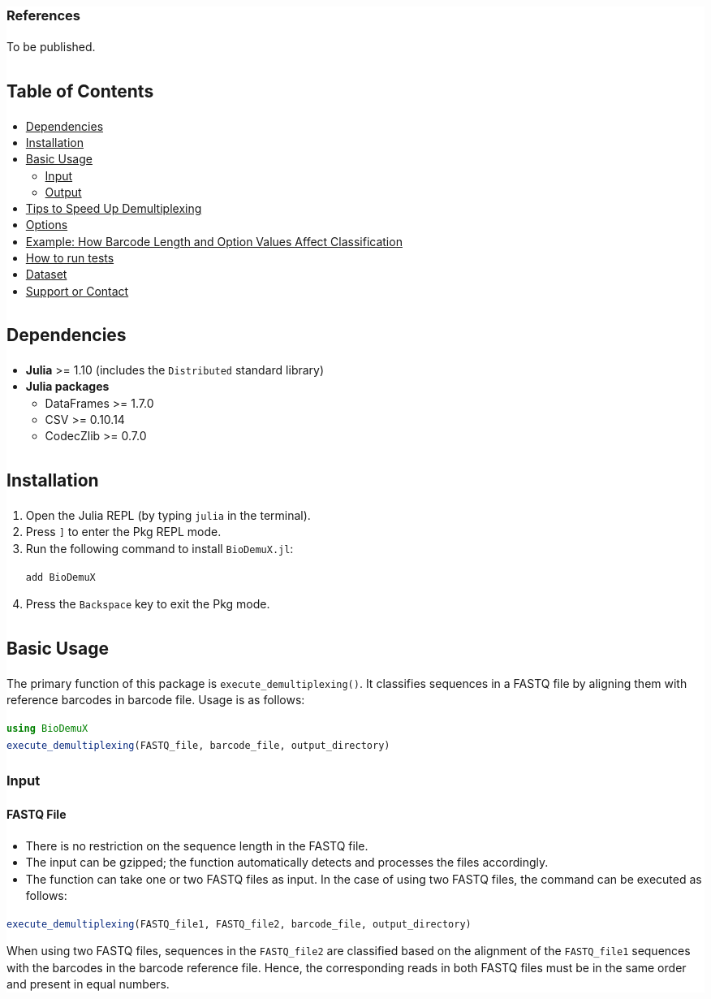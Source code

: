 ### References
To be published.

## Table of Contents
- [Dependencies](#dependencies)
- [Installation](#installation)
- [Basic Usage](#basic-usage)
  - [Input](#input)
  - [Output](#output)
- [Tips to Speed Up Demultiplexing](#tips-to-speed-up-demultiplexing)
- [Options](#options)
- [Example: How Barcode Length and Option Values Affect Classification](#example-how-barcode-length-and-option-values-affect-classification)
- [How to run tests](#how-to-run-tests)
- [Dataset](#dataset)
- [Support or Contact](#support-or-contact)


## Dependencies
- **Julia** >= 1.10 (includes the `Distributed` standard library)
- **Julia packages**
  - DataFrames >= 1.7.0
  - CSV >= 0.10.14
  - CodecZlib >= 0.7.0

## Installation
1. Open the Julia REPL (by typing `julia` in the terminal).
2. Press `]` to enter the Pkg REPL mode.
3. Run the following command to install `BioDemuX.jl`:
    ```julia
    add BioDemuX
    ```
4. Press the `Backspace` key to exit the Pkg mode.

## Basic Usage

The primary function of this package is `execute_demultiplexing()`. It classifies sequences in a FASTQ file by aligning them with reference barcodes in barcode file. Usage is as follows:
```Julia
using BioDemuX
execute_demultiplexing(FASTQ_file, barcode_file, output_directory)
```

### Input

#### FASTQ File
* There is no restriction on the sequence length in the FASTQ file.
* The input can be gzipped; the function automatically detects and processes the files accordingly.
* The function can take one or two FASTQ files as input. In the case of using two FASTQ files, the command can be executed as follows:
```julia
execute_demultiplexing(FASTQ_file1, FASTQ_file2, barcode_file, output_directory)
```
When using two FASTQ files, sequences in the `FASTQ_file2` are classified based on the alignment of the `FASTQ_file1` sequences with the barcodes in the barcode reference file. Hence, the corresponding reads in both FASTQ files must be in the same order and present in equal numbers.
